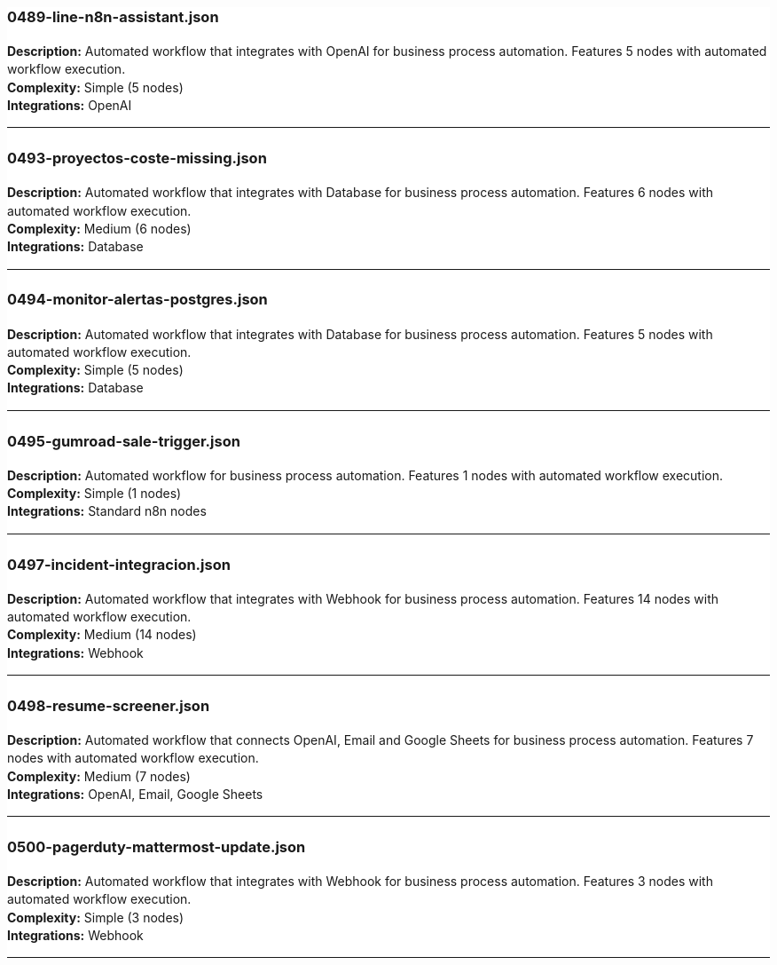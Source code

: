 
### 0489-line-n8n-assistant.json
**Description:** Automated workflow that integrates with OpenAI for business process automation. Features 5 nodes with automated workflow execution.  
**Complexity:** Simple (5 nodes)  
**Integrations:** OpenAI

---

### 0493-proyectos-coste-missing.json
**Description:** Automated workflow that integrates with Database for business process automation. Features 6 nodes with automated workflow execution.  
**Complexity:** Medium (6 nodes)  
**Integrations:** Database

---

### 0494-monitor-alertas-postgres.json
**Description:** Automated workflow that integrates with Database for business process automation. Features 5 nodes with automated workflow execution.  
**Complexity:** Simple (5 nodes)  
**Integrations:** Database

---

### 0495-gumroad-sale-trigger.json
**Description:** Automated workflow for business process automation. Features 1 nodes with automated workflow execution.  
**Complexity:** Simple (1 nodes)  
**Integrations:** Standard n8n nodes

---

### 0497-incident-integracion.json
**Description:** Automated workflow that integrates with Webhook for business process automation. Features 14 nodes with automated workflow execution.  
**Complexity:** Medium (14 nodes)  
**Integrations:** Webhook

---

### 0498-resume-screener.json
**Description:** Automated workflow that connects OpenAI, Email and Google Sheets for business process automation. Features 7 nodes with automated workflow execution.  
**Complexity:** Medium (7 nodes)  
**Integrations:** OpenAI, Email, Google Sheets

---

### 0500-pagerduty-mattermost-update.json
**Description:** Automated workflow that integrates with Webhook for business process automation. Features 3 nodes with automated workflow execution.  
**Complexity:** Simple (3 nodes)  
**Integrations:** Webhook

---
